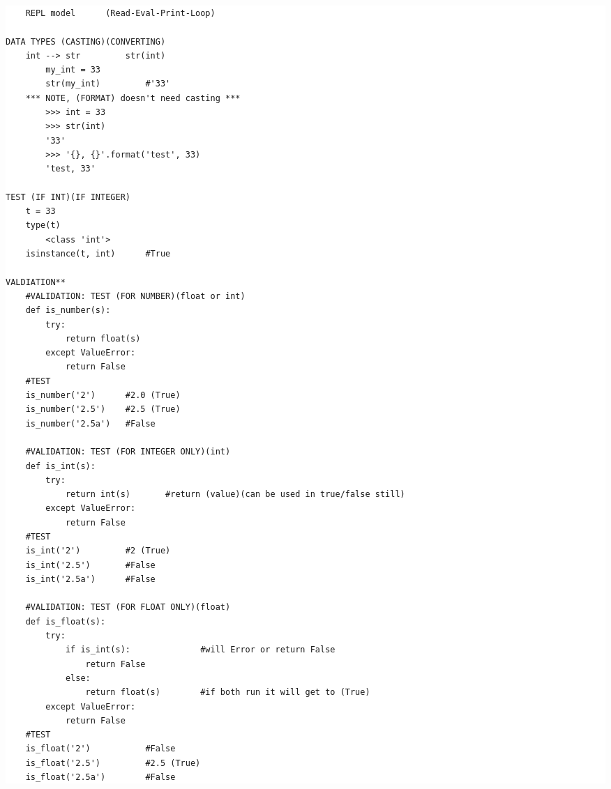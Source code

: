 		REPL model 		(Read-Eval-Print-Loop)
		
	DATA TYPES (CASTING)(CONVERTING)
		int --> str 		str(int)
			my_int = 33 
			str(my_int) 		#'33'
		*** NOTE, (FORMAT) doesn't need casting ***
			>>> int = 33
			>>> str(int)
			'33'
			>>> '{}, {}'.format('test', 33)
			'test, 33'
			
	TEST (IF INT)(IF INTEGER)
		t = 33
		type(t)
			<class 'int'>
		isinstance(t, int)		#True
		
	VALDIATION** 
		#VALIDATION: TEST (FOR NUMBER)(float or int)
		def is_number(s):
			try:
				return float(s)
			except ValueError:
				return False
		#TEST
		is_number('2')      #2.0 (True)
		is_number('2.5')    #2.5 (True)
		is_number('2.5a')   #False

		#VALIDATION: TEST (FOR INTEGER ONLY)(int)
		def is_int(s):
			try:
				return int(s)       #return (value)(can be used in true/false still)
			except ValueError:
				return False
		#TEST
		is_int('2')         #2 (True)
		is_int('2.5')       #False
		is_int('2.5a')      #False

		#VALIDATION: TEST (FOR FLOAT ONLY)(float)
		def is_float(s):
			try:
				if is_int(s):              #will Error or return False
					return False 
				else:
					return float(s)        #if both run it will get to (True)
			except ValueError:
				return False
		#TEST 
		is_float('2')           #False
		is_float('2.5')         #2.5 (True)
		is_float('2.5a')        #False
			